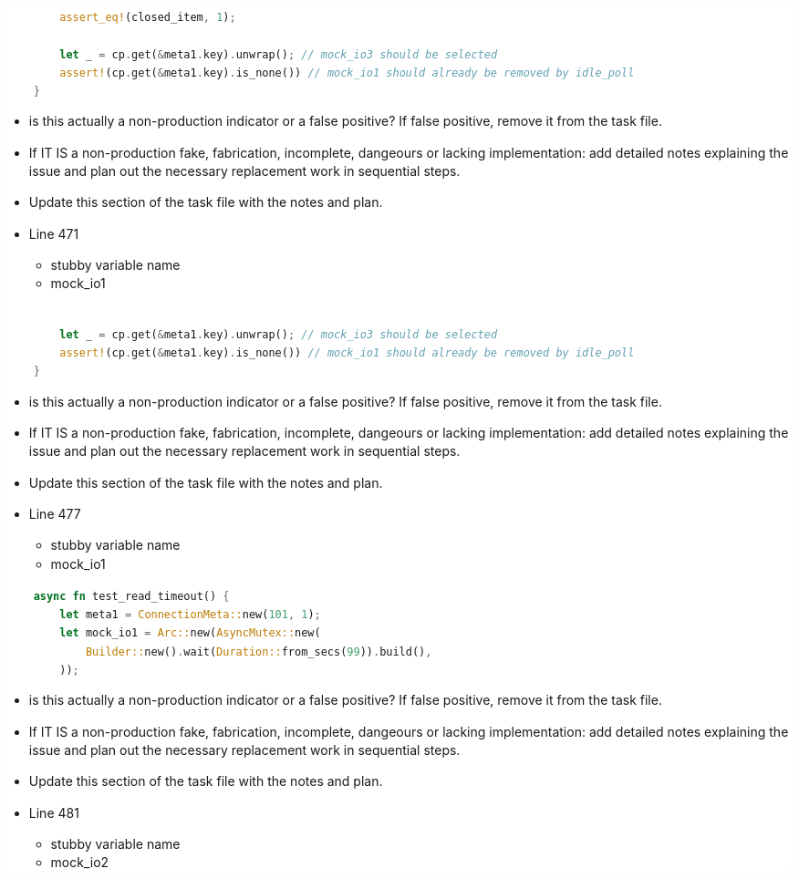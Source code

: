 ```rust
        assert_eq!(closed_item, 1);

        let _ = cp.get(&meta1.key).unwrap(); // mock_io3 should be selected
        assert!(cp.get(&meta1.key).is_none()) // mock_io1 should already be removed by idle_poll
    }
```

- is this actually a non-production indicator or a false positive? If false positive, remove it from the task file.
- If IT IS a non-production fake, fabrication, incomplete, dangeours or lacking implementation: add detailed notes explaining the issue and plan out the necessary replacement work in sequential steps. 
- Update this section of the task file with the notes and plan.


- Line 471
  - stubby variable name
  - mock_io1

```rust

        let _ = cp.get(&meta1.key).unwrap(); // mock_io3 should be selected
        assert!(cp.get(&meta1.key).is_none()) // mock_io1 should already be removed by idle_poll
    }

```

- is this actually a non-production indicator or a false positive? If false positive, remove it from the task file.
- If IT IS a non-production fake, fabrication, incomplete, dangeours or lacking implementation: add detailed notes explaining the issue and plan out the necessary replacement work in sequential steps. 
- Update this section of the task file with the notes and plan.


- Line 477
  - stubby variable name
  - mock_io1

```rust
    async fn test_read_timeout() {
        let meta1 = ConnectionMeta::new(101, 1);
        let mock_io1 = Arc::new(AsyncMutex::new(
            Builder::new().wait(Duration::from_secs(99)).build(),
        ));
```

- is this actually a non-production indicator or a false positive? If false positive, remove it from the task file.
- If IT IS a non-production fake, fabrication, incomplete, dangeours or lacking implementation: add detailed notes explaining the issue and plan out the necessary replacement work in sequential steps. 
- Update this section of the task file with the notes and plan.


- Line 481
  - stubby variable name
  - mock_io2
